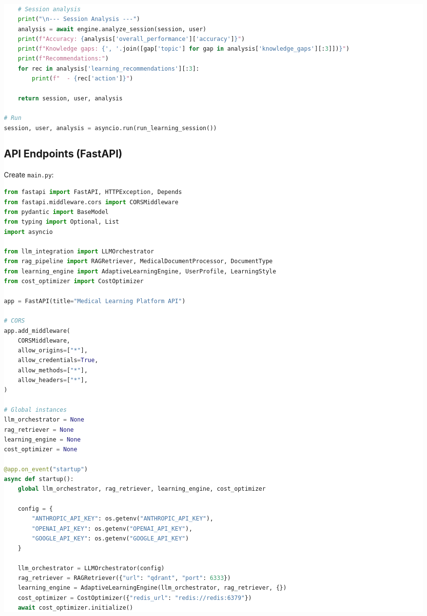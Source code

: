 ```python
    # Session analysis
    print("\n--- Session Analysis ---")
    analysis = await engine.analyze_session(session, user)
    print(f"Accuracy: {analysis['overall_performance']['accuracy']}")
    print(f"Knowledge gaps: {', '.join([gap['topic'] for gap in analysis['knowledge_gaps'][:3]])}")
    print(f"Recommendations:")
    for rec in analysis['learning_recommendations'][:3]:
        print(f"  - {rec['action']}")

    return session, user, analysis

# Run
session, user, analysis = asyncio.run(run_learning_session())
```

## API Endpoints (FastAPI)

Create `main.py`:

```python
from fastapi import FastAPI, HTTPException, Depends
from fastapi.middleware.cors import CORSMiddleware
from pydantic import BaseModel
from typing import Optional, List
import asyncio

from llm_integration import LLMOrchestrator
from rag_pipeline import RAGRetriever, MedicalDocumentProcessor, DocumentType
from learning_engine import AdaptiveLearningEngine, UserProfile, LearningStyle
from cost_optimizer import CostOptimizer

app = FastAPI(title="Medical Learning Platform API")

# CORS
app.add_middleware(
    CORSMiddleware,
    allow_origins=["*"],
    allow_credentials=True,
    allow_methods=["*"],
    allow_headers=["*"],
)

# Global instances
llm_orchestrator = None
rag_retriever = None
learning_engine = None
cost_optimizer = None

@app.on_event("startup")
async def startup():
    global llm_orchestrator, rag_retriever, learning_engine, cost_optimizer

    config = {
        "ANTHROPIC_API_KEY": os.getenv("ANTHROPIC_API_KEY"),
        "OPENAI_API_KEY": os.getenv("OPENAI_API_KEY"),
        "GOOGLE_API_KEY": os.getenv("GOOGLE_API_KEY")
    }

    llm_orchestrator = LLMOrchestrator(config)
    rag_retriever = RAGRetriever({"url": "qdrant", "port": 6333})
    learning_engine = AdaptiveLearningEngine(llm_orchestrator, rag_retriever, {})
    cost_optimizer = CostOptimizer({"redis_url": "redis://redis:6379"})
    await cost_optimizer.initialize()
```